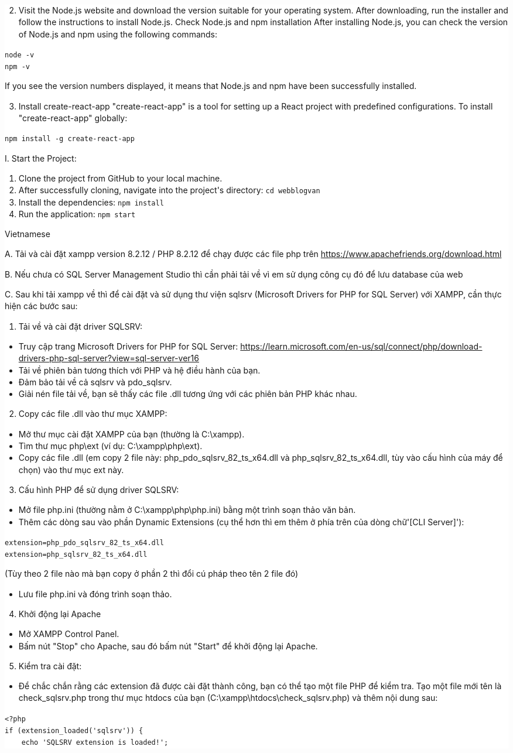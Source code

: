 2. Visit the Node.js website and download the version suitable for your operating system.
After downloading, run the installer and follow the instructions to install Node.js.
Check Node.js and npm installation
After installing Node.js, you can check the version of Node.js and npm using the following commands:
```
node -v
npm -v
```
If you see the version numbers displayed, it means that Node.js and npm have been successfully installed.

3. Install create-react-app
"create-react-app" is a tool for setting up a React project with predefined configurations. To install "create-react-app" globally:
```
npm install -g create-react-app
```
I. Start the Project:

1. Clone the project from GitHub to your local machine.
2. After successfully cloning, navigate into the project's directory: ```cd webblogvan```
3. Install the dependencies: ```npm install ```
4. Run the application: ```npm start```



Vietnamese

A. Tải và cài đặt xampp version 8.2.12 / PHP 8.2.12 để chạy được các file php trên https://www.apachefriends.org/download.html

B. Nếu chưa có SQL Server Management Studio thì cần phải tải về vì em sử dụng công cụ đó để lưu database của web  

C. Sau khi tải xampp về thì để cài đặt và sử dụng thư viện sqlsrv (Microsoft Drivers for PHP for SQL Server) với XAMPP, cần thực hiện các bước sau:
1. Tải về và cài đặt driver SQLSRV:
- Truy cập trang Microsoft Drivers for PHP for SQL Server: https://learn.microsoft.com/en-us/sql/connect/php/download-drivers-php-sql-server?view=sql-server-ver16
- Tải về phiên bản tương thích với PHP và hệ điều hành của bạn.
- Đảm bảo tải về cả sqlsrv và pdo_sqlsrv.
- Giải nén file tải về, bạn sẽ thấy các file .dll tương ứng với các phiên bản PHP khác nhau.
2. Copy các file .dll vào thư mục XAMPP:
- Mở thư mục cài đặt XAMPP của bạn (thường là C:\xampp).
- Tìm thư mục php\ext (ví dụ: C:\xampp\php\ext).
- Copy các file .dll (em copy 2 file này: php_pdo_sqlsrv_82_ts_x64.dll và php_sqlsrv_82_ts_x64.dll, tùy vào cấu hình của máy để chọn) vào thư mục ext này.
3. Cấu hình PHP để sử dụng driver SQLSRV:
- Mở file php.ini (thường nằm ở C:\xampp\php\php.ini) bằng một trình soạn thảo văn bản.
- Thêm các dòng sau vào phần Dynamic Extensions (cụ thể hơn thì em thêm ở phía trên của dòng chữ'[CLI Server]'):
```
extension=php_pdo_sqlsrv_82_ts_x64.dll
extension=php_sqlsrv_82_ts_x64.dll
```
(Tùy theo 2 file nào mà bạn copy ở phần 2 thì đổi cú pháp theo tên 2 file đó)
- Lưu file php.ini và đóng trình soạn thảo.
4. Khởi động lại Apache
- Mở XAMPP Control Panel.
- Bấm nút "Stop" cho Apache, sau đó bấm nút "Start" để khởi động lại Apache.
5. Kiểm tra cài đặt:
- Để chắc chắn rằng các extension đã được cài đặt thành công, bạn có thể tạo một file PHP để kiểm tra. Tạo một file mới tên là check_sqlsrv.php trong thư mục htdocs của bạn (C:\xampp\htdocs\check_sqlsrv.php) và thêm nội dung sau:
```
<?php
if (extension_loaded('sqlsrv')) {
    echo 'SQLSRV extension is loaded!';
```